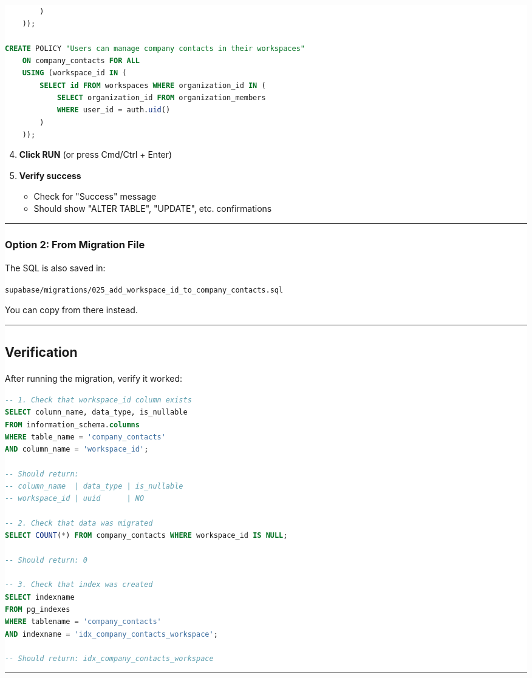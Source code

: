 ```sql
        )
    ));

CREATE POLICY "Users can manage company contacts in their workspaces"
    ON company_contacts FOR ALL
    USING (workspace_id IN (
        SELECT id FROM workspaces WHERE organization_id IN (
            SELECT organization_id FROM organization_members 
            WHERE user_id = auth.uid()
        )
    ));
```

4. **Click RUN** (or press Cmd/Ctrl + Enter)

5. **Verify success**
   - Check for "Success" message
   - Should show "ALTER TABLE", "UPDATE", etc. confirmations

---

### Option 2: From Migration File

The SQL is also saved in:
```
supabase/migrations/025_add_workspace_id_to_company_contacts.sql
```

You can copy from there instead.

---

## Verification

After running the migration, verify it worked:

```sql
-- 1. Check that workspace_id column exists
SELECT column_name, data_type, is_nullable
FROM information_schema.columns
WHERE table_name = 'company_contacts'
AND column_name = 'workspace_id';

-- Should return:
-- column_name  | data_type | is_nullable
-- workspace_id | uuid      | NO

-- 2. Check that data was migrated
SELECT COUNT(*) FROM company_contacts WHERE workspace_id IS NULL;

-- Should return: 0

-- 3. Check that index was created
SELECT indexname 
FROM pg_indexes 
WHERE tablename = 'company_contacts' 
AND indexname = 'idx_company_contacts_workspace';

-- Should return: idx_company_contacts_workspace
```

---